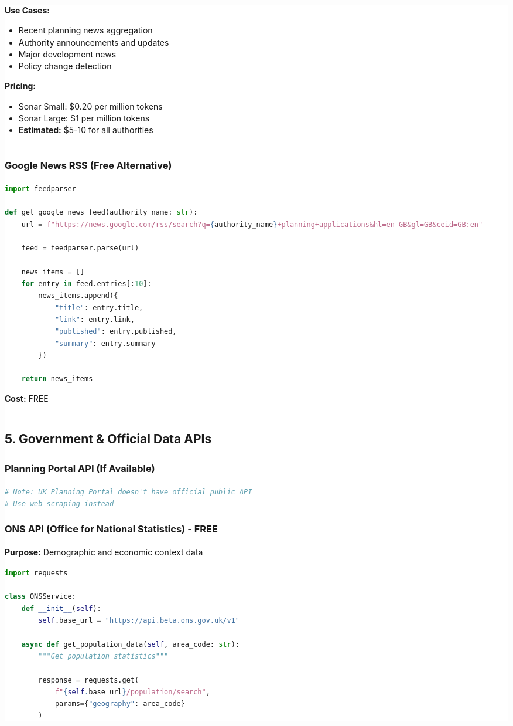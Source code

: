 **Use Cases:**
- Recent planning news aggregation
- Authority announcements and updates
- Major development news
- Policy change detection

**Pricing:**
- Sonar Small: $0.20 per million tokens
- Sonar Large: $1 per million tokens
- **Estimated:** $5-10 for all authorities

---

### **Google News RSS** (Free Alternative)
```python
import feedparser

def get_google_news_feed(authority_name: str):
    url = f"https://news.google.com/rss/search?q={authority_name}+planning+applications&hl=en-GB&gl=GB&ceid=GB:en"

    feed = feedparser.parse(url)

    news_items = []
    for entry in feed.entries[:10]:
        news_items.append({
            "title": entry.title,
            "link": entry.link,
            "published": entry.published,
            "summary": entry.summary
        })

    return news_items
```

**Cost:** FREE

---

## 5. Government & Official Data APIs

### **Planning Portal API** (If Available)
```python
# Note: UK Planning Portal doesn't have official public API
# Use web scraping instead
```

### **ONS API (Office for National Statistics)** - FREE
**Purpose:** Demographic and economic context data

```python
import requests

class ONSService:
    def __init__(self):
        self.base_url = "https://api.beta.ons.gov.uk/v1"

    async def get_population_data(self, area_code: str):
        """Get population statistics"""

        response = requests.get(
            f"{self.base_url}/population/search",
            params={"geography": area_code}
        )

```